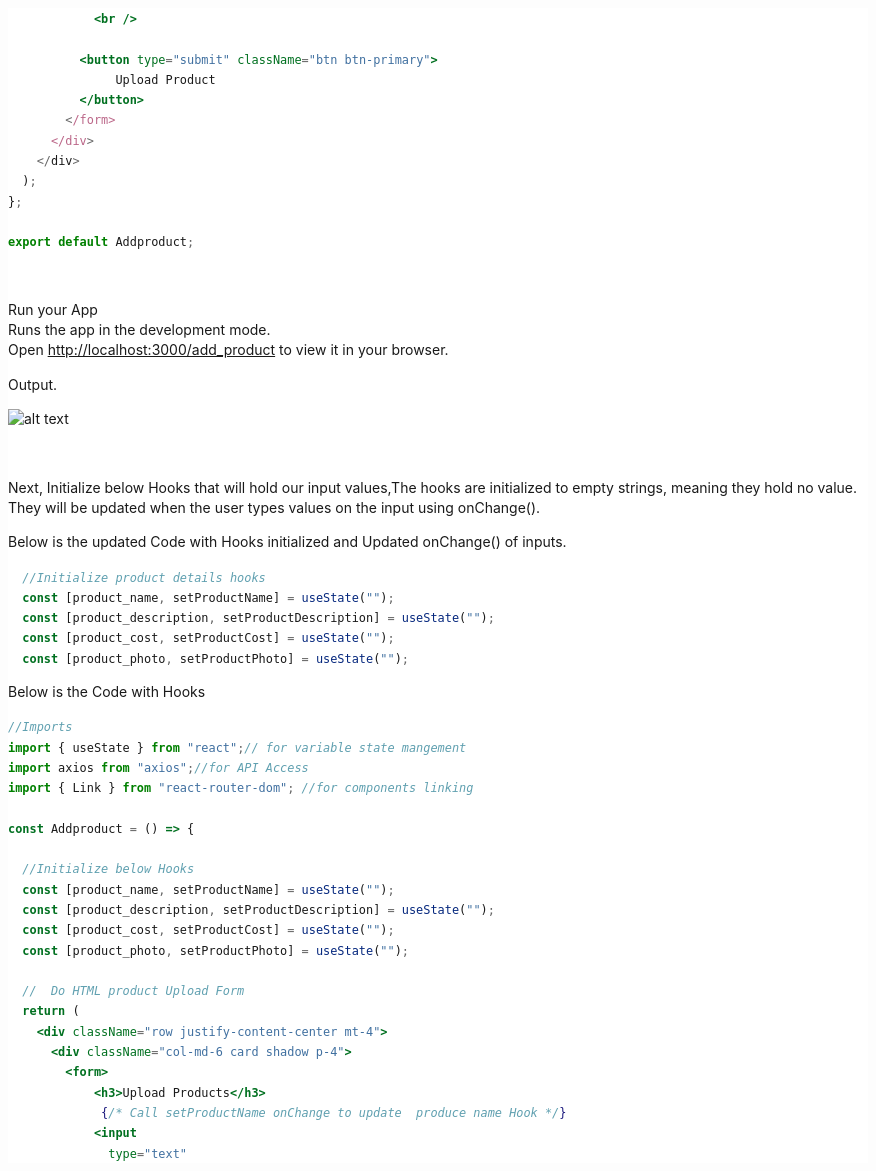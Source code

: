 ```jsx
            <br />
     
          <button type="submit" className="btn btn-primary">
               Upload Product
          </button>
        </form>
      </div>
    </div>
  );
};

export default Addproduct;
```
<br>

Run your App <br>
Runs the app in the development mode.\
Open [http://localhost:3000/add_product](http://localhost:3000/add_product) to view it in your browser.
<br>

Output.<br>

![alt text](image-15.png)

<br>

Next, Initialize below Hooks that will hold our input values,The hooks are initialized to empty strings, meaning they hold no value.<br>
They will be updated when the user types values on the input using onChange().

Below is the updated Code with Hooks initialized and Updated onChange() of inputs.<br>

```jsx
  //Initialize product details hooks
  const [product_name, setProductName] = useState("");
  const [product_description, setProductDescription] = useState("");
  const [product_cost, setProductCost] = useState("");
  const [product_photo, setProductPhoto] = useState("");
```


Below is the Code with Hooks <br>

```jsx
//Imports
import { useState } from "react";// for variable state mangement
import axios from "axios";//for API Access
import { Link } from "react-router-dom"; //for components linking

const Addproduct = () => {

  //Initialize below Hooks
  const [product_name, setProductName] = useState("");
  const [product_description, setProductDescription] = useState("");
  const [product_cost, setProductCost] = useState("");
  const [product_photo, setProductPhoto] = useState("");

  //  Do HTML product Upload Form
  return (
    <div className="row justify-content-center mt-4">
      <div className="col-md-6 card shadow p-4">
        <form>
            <h3>Upload Products</h3>
             {/* Call setProductName onChange to update  produce name Hook */}
            <input
              type="text"
```